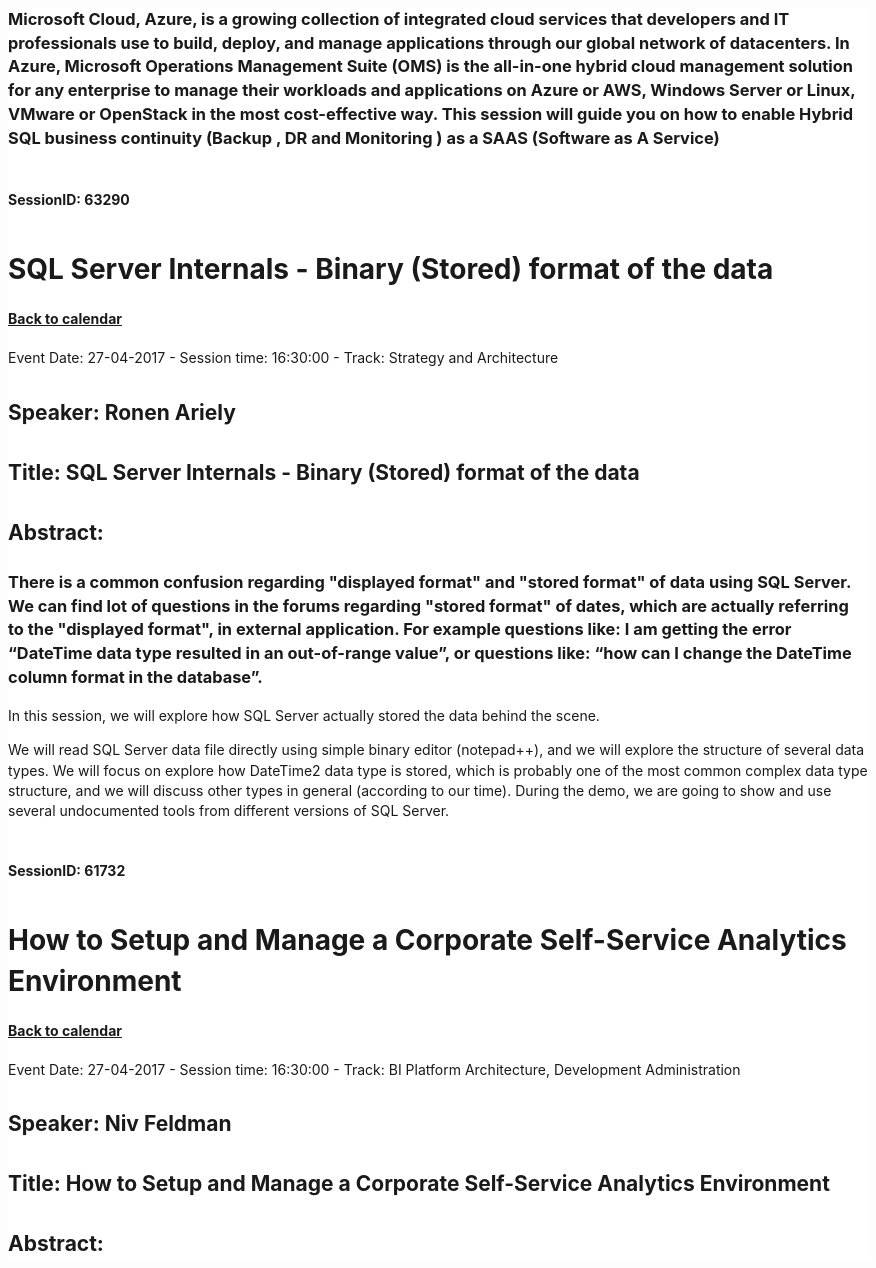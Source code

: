 ### Microsoft Cloud, Azure,  is a growing collection of integrated cloud services that developers and IT professionals use to build, deploy, and manage applications through our global network of datacenters.  In Azure, Microsoft Operations Management Suite (OMS) is the all-in-one hybrid cloud management solution for any enterprise to manage their workloads and applications on Azure or AWS, Windows Server or Linux, VMware or OpenStack in the most cost-effective way. This session will guide you on how to enable Hybrid SQL business continuity (Backup , DR and Monitoring ) as a SAAS (Software as A Service)
#  
#### SessionID: 63290
# SQL Server Internals - Binary (Stored) format of the data
#### [Back to calendar](#SQLSaturday-#623-Israel-2017)
Event Date: 27-04-2017 - Session time: 16:30:00 - Track: Strategy and Architecture
## Speaker: Ronen Ariely
## Title: SQL Server Internals - Binary (Stored) format of the data
## Abstract:
### There is a common confusion regarding "displayed format" and "stored format" of data using SQL Server. We can find lot of questions in the forums regarding "stored format" of dates, which are actually referring to the "displayed format", in external application. For example questions like: I am getting the error “DateTime data type resulted in an out-of-range value”, or questions like: “how can I change the DateTime column format in the database”.

In this session, we will explore how SQL Server actually stored the data behind the scene. 

We will read SQL Server data file directly using simple binary editor (notepad++), and we will explore the structure of several data types. We will focus on explore how DateTime2 data type is stored, which is probably one of the most common complex data type structure, and we will discuss other types in general (according to our time). During the demo, we are going to show and use several undocumented tools from different versions of SQL Server.
#  
#### SessionID: 61732
# How to Setup and Manage a Corporate Self-Service Analytics Environment
#### [Back to calendar](#SQLSaturday-#623-Israel-2017)
Event Date: 27-04-2017 - Session time: 16:30:00 - Track: BI Platform Architecture, Development  Administration
## Speaker: Niv Feldman
## Title: How to Setup and Manage a Corporate Self-Service Analytics Environment
## Abstract: